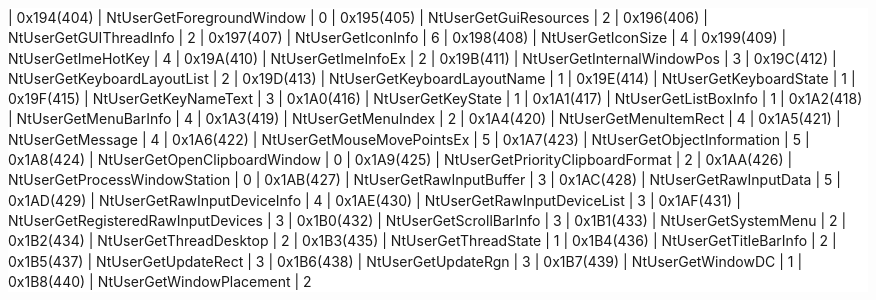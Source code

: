 | 0x194(404) | NtUserGetForegroundWindow | 0
| 0x195(405) | NtUserGetGuiResources | 2
| 0x196(406) | NtUserGetGUIThreadInfo | 2
| 0x197(407) | NtUserGetIconInfo | 6
| 0x198(408) | NtUserGetIconSize | 4
| 0x199(409) | NtUserGetImeHotKey | 4
| 0x19A(410) | NtUserGetImeInfoEx | 2
| 0x19B(411) | NtUserGetInternalWindowPos | 3
| 0x19C(412) | NtUserGetKeyboardLayoutList | 2
| 0x19D(413) | NtUserGetKeyboardLayoutName | 1
| 0x19E(414) | NtUserGetKeyboardState | 1
| 0x19F(415) | NtUserGetKeyNameText | 3
| 0x1A0(416) | NtUserGetKeyState | 1
| 0x1A1(417) | NtUserGetListBoxInfo | 1
| 0x1A2(418) | NtUserGetMenuBarInfo | 4
| 0x1A3(419) | NtUserGetMenuIndex | 2
| 0x1A4(420) | NtUserGetMenuItemRect | 4
| 0x1A5(421) | NtUserGetMessage | 4
| 0x1A6(422) | NtUserGetMouseMovePointsEx | 5
| 0x1A7(423) | NtUserGetObjectInformation | 5
| 0x1A8(424) | NtUserGetOpenClipboardWindow | 0
| 0x1A9(425) | NtUserGetPriorityClipboardFormat | 2
| 0x1AA(426) | NtUserGetProcessWindowStation | 0
| 0x1AB(427) | NtUserGetRawInputBuffer | 3
| 0x1AC(428) | NtUserGetRawInputData | 5
| 0x1AD(429) | NtUserGetRawInputDeviceInfo | 4
| 0x1AE(430) | NtUserGetRawInputDeviceList | 3
| 0x1AF(431) | NtUserGetRegisteredRawInputDevices | 3
| 0x1B0(432) | NtUserGetScrollBarInfo | 3
| 0x1B1(433) | NtUserGetSystemMenu | 2
| 0x1B2(434) | NtUserGetThreadDesktop | 2
| 0x1B3(435) | NtUserGetThreadState | 1
| 0x1B4(436) | NtUserGetTitleBarInfo | 2
| 0x1B5(437) | NtUserGetUpdateRect | 3
| 0x1B6(438) | NtUserGetUpdateRgn | 3
| 0x1B7(439) | NtUserGetWindowDC | 1
| 0x1B8(440) | NtUserGetWindowPlacement | 2